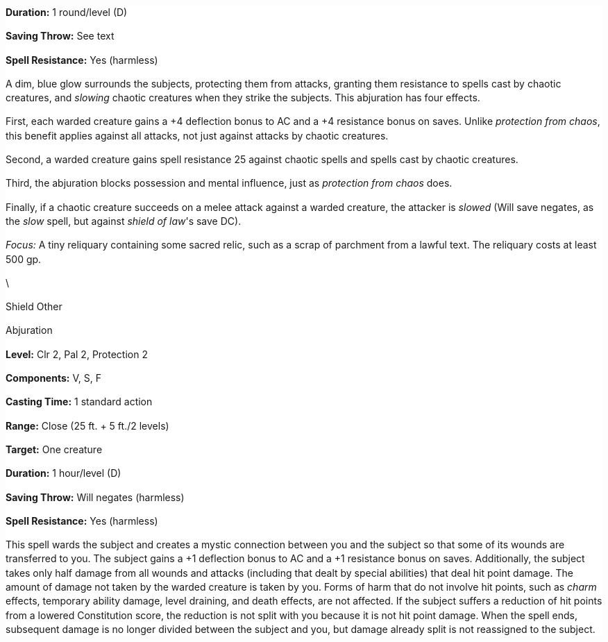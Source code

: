 **Duration:** 1 round/level (D)

**Saving Throw:** See text

**Spell Resistance:** Yes (harmless)

A dim, blue glow surrounds the subjects, protecting them from attacks,
granting them resistance to spells cast by chaotic creatures, and
*slowing* chaotic creatures when they strike the subjects. This
abjuration has four effects.

First, each warded creature gains a +4 deflection bonus to AC and a +4
resistance bonus on saves. Unlike *protection from chaos*, this benefit
applies against all attacks, not just against attacks by chaotic
creatures.

Second, a warded creature gains spell resistance 25 against chaotic
spells and spells cast by chaotic creatures.

Third, the abjuration blocks possession and mental influence, just as
*protection from chaos* does.

Finally, if a chaotic creature succeeds on a melee attack against a
warded creature, the attacker is *slowed* (Will save negates, as the
*slow* spell, but against *shield of law*'s save DC).

*Focus:* A tiny reliquary containing some sacred relic, such as a scrap
of parchment from a lawful text. The reliquary costs at least 500 gp.

\

Shield Other

Abjuration

**Level:** Clr 2, Pal 2, Protection 2

**Components:** V, S, F

**Casting Time:** 1 standard action

**Range:** Close (25 ft. + 5 ft./2 levels)

**Target:** One creature

**Duration:** 1 hour/level (D)

**Saving Throw:** Will negates (harmless)

**Spell Resistance:** Yes (harmless)

This spell wards the subject and creates a mystic connection between you
and the subject so that some of its wounds are transferred to you. The
subject gains a +1 deflection bonus to AC and a +1 resistance bonus on
saves. Additionally, the subject takes only half damage from all wounds
and attacks (including that dealt by special abilities) that deal hit
point damage. The amount of damage not taken by the warded creature is
taken by you. Forms of harm that do not involve hit points, such as
*charm* effects, temporary ability damage, level draining, and death
effects, are not affected. If the subject suffers a reduction of hit
points from a lowered Constitution score, the reduction is not split
with you because it is not hit point damage. When the spell ends,
subsequent damage is no longer divided between the subject and you, but
damage already split is not reassigned to the subject.
